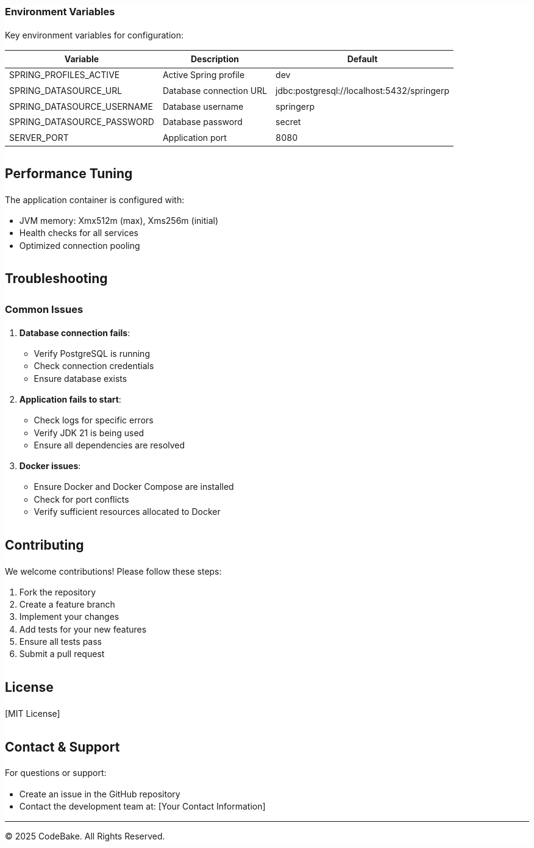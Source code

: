 ### Environment Variables

Key environment variables for configuration:

| Variable | Description | Default |
|----------|-------------|---------|
| SPRING_PROFILES_ACTIVE | Active Spring profile | dev |
| SPRING_DATASOURCE_URL | Database connection URL | jdbc:postgresql://localhost:5432/springerp |
| SPRING_DATASOURCE_USERNAME | Database username | springerp |
| SPRING_DATASOURCE_PASSWORD | Database password | secret |
| SERVER_PORT | Application port | 8080 |

## Performance Tuning

The application container is configured with:
- JVM memory: Xmx512m (max), Xms256m (initial)
- Health checks for all services
- Optimized connection pooling

## Troubleshooting

### Common Issues

1. **Database connection fails**:
   - Verify PostgreSQL is running
   - Check connection credentials
   - Ensure database exists

2. **Application fails to start**:
   - Check logs for specific errors
   - Verify JDK 21 is being used
   - Ensure all dependencies are resolved

3. **Docker issues**:
   - Ensure Docker and Docker Compose are installed
   - Check for port conflicts
   - Verify sufficient resources allocated to Docker

## Contributing

We welcome contributions! Please follow these steps:

1. Fork the repository
2. Create a feature branch
3. Implement your changes
4. Add tests for your new features
5. Ensure all tests pass
6. Submit a pull request

## License

[MIT License]

## Contact & Support

For questions or support:
- Create an issue in the GitHub repository
- Contact the development team at: [Your Contact Information]

---

© 2025 CodeBake. All Rights Reserved.